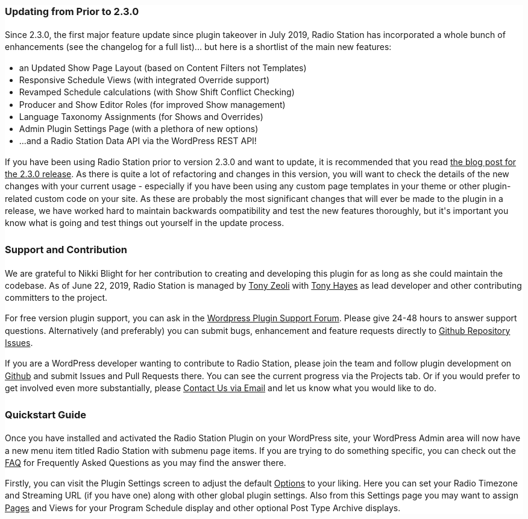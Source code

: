 ### Updating from Prior to 2.3.0

Since 2.3.0, the first major feature update since plugin takeover in July 2019, Radio Station has incorporated a whole bunch of enhancements (see the changelog for a full list)... but here is a shortlist of the main new features:

* an Updated Show Page Layout (based on Content Filters not Templates)
* Responsive Schedule Views (with integrated Override support)
* Revamped Schedule calculations (with Show Shift Conflict Checking)
* Producer and Show Editor Roles (for improved Show management)
* Language Taxonomy Assignments (for Shows and Overrides)
* Admin Plugin Settings Page (with a plethora of new options)
* ...and a Radio Station Data API via the WordPress REST API! 

If you have been using Radio Station prior to version 2.3.0 and want to update, it is recommended that you read [the blog post for the 2.3.0 release](https://netmix.com/2-3-0-release-announcement/). As there is quite a lot of refactoring and changes in this version, you will want to check the details of the new changes with your current usage - especially if you have been using any custom page templates in your theme or other plugin-related custom code on your site. As these are probably the most significant changes that will ever be made to the plugin in a release, we have worked hard to maintain backwards oompatibility and test the new features thoroughly, but it's important you know what is going and test things out yourself in the update process.

### Support and Contribution

We are grateful to Nikki Blight for her contribution to creating and developing this plugin for as long as she could maintain the codebase. As of June 22, 2019, Radio Station is managed by [Tony Zeoli](https://profiles.wordpress.org/tonyzeoli/) with [Tony Hayes](https://profiles.wordpress.org/majick/) as lead developer and other contributing committers to the project.

For free version plugin support, you can ask in the [Wordpress Plugin Support Forum](https://wordpress.org/support/plugin/radio-station/). Please give 24-48 hours to answer support questions. Alternatively (and preferably) you can submit bugs, enhancement and feature requests directly to [Github Repository Issues](https://github.com/netmix/radio-station/issues/).

If you are a WordPress developer wanting to contribute to Radio Station, please join the team and follow plugin development on [Github](https://github.com/netmix/radio-station) and submit Issues and Pull Requests there. You can see the current progress via the Projects tab. Or if you would prefer to get involved even more substantially, please [Contact Us via Email](mailto:info@netmix.com) and let us know what you would like to do.

### Quickstart Guide

Once you have installed and activated the Radio Station Plugin on your WordPress site, your WordPress Admin area will now have a new menu item titled Radio Station with submenu page items. If you are trying to do something specific, you can check out the [FAQ](https://netmix.com/radio-station/docs/FAQ.md) for Frequently Asked Questions as you may find the answer there.

Firstly, you can visit the Plugin Settings screen to adjust the default [Options](https://netmix.com/radio-station/docs/Options.md) to your liking. Here you can set your Radio Timezone and Streaming URL (if you have one) along with other global plugin settings. Also from this Settings page you may want to assign [Pages](https://netmix.com/radio-station/docs/Display.md#automatic-pages) and Views for your Program Schedule display and other optional Post Type Archive displays.

